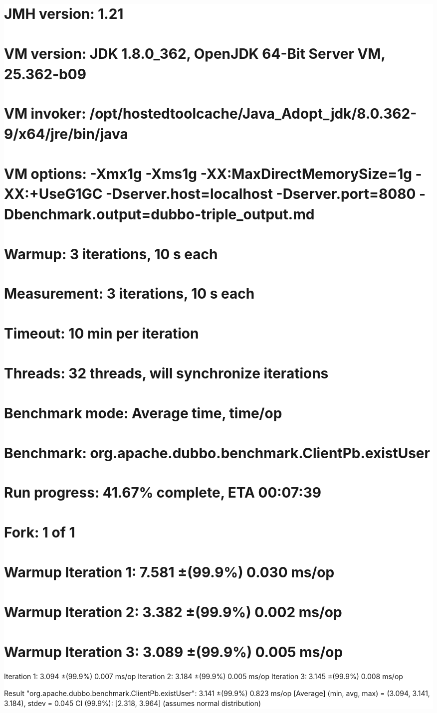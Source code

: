 
# JMH version: 1.21
# VM version: JDK 1.8.0_362, OpenJDK 64-Bit Server VM, 25.362-b09
# VM invoker: /opt/hostedtoolcache/Java_Adopt_jdk/8.0.362-9/x64/jre/bin/java
# VM options: -Xmx1g -Xms1g -XX:MaxDirectMemorySize=1g -XX:+UseG1GC -Dserver.host=localhost -Dserver.port=8080 -Dbenchmark.output=dubbo-triple_output.md
# Warmup: 3 iterations, 10 s each
# Measurement: 3 iterations, 10 s each
# Timeout: 10 min per iteration
# Threads: 32 threads, will synchronize iterations
# Benchmark mode: Average time, time/op
# Benchmark: org.apache.dubbo.benchmark.ClientPb.existUser

# Run progress: 41.67% complete, ETA 00:07:39
# Fork: 1 of 1
# Warmup Iteration   1: 7.581 ±(99.9%) 0.030 ms/op
# Warmup Iteration   2: 3.382 ±(99.9%) 0.002 ms/op
# Warmup Iteration   3: 3.089 ±(99.9%) 0.005 ms/op
Iteration   1: 3.094 ±(99.9%) 0.007 ms/op
Iteration   2: 3.184 ±(99.9%) 0.005 ms/op
Iteration   3: 3.145 ±(99.9%) 0.008 ms/op


Result "org.apache.dubbo.benchmark.ClientPb.existUser":
  3.141 ±(99.9%) 0.823 ms/op [Average]
  (min, avg, max) = (3.094, 3.141, 3.184), stdev = 0.045
  CI (99.9%): [2.318, 3.964] (assumes normal distribution)
